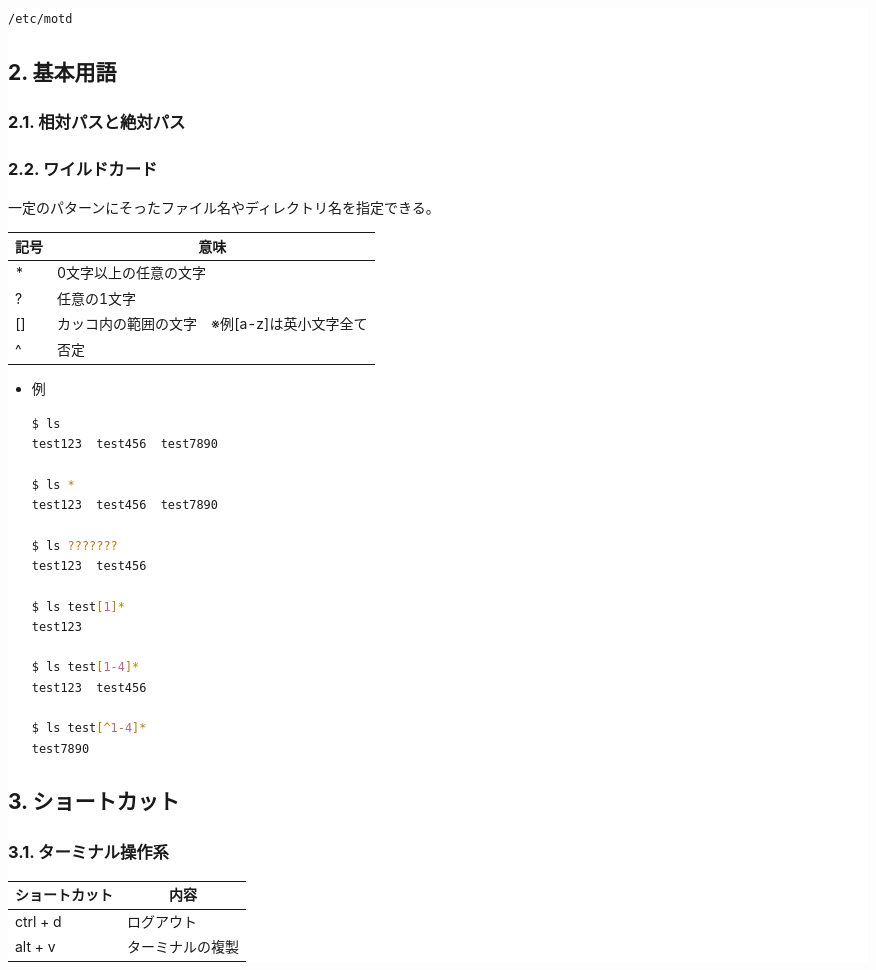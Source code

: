 ```bash
/etc/motd
```

## 2. 基本用語

### 2.1. 相対パスと絶対パス
### 2.2. ワイルドカード

一定のパターンにそったファイル名やディレクトリ名を指定できる。

| 記号 | 意味 |
| ---  | --- |
| *    | 0文字以上の任意の文字 |
| ?    | 任意の1文字 |
| []   | カッコ内の範囲の文字　※例[a-z]は英小文字全て |
| ^    | 否定 |

* 例
  ```bash
  $ ls
  test123  test456  test7890

  $ ls *
  test123  test456  test7890

  $ ls ???????
  test123  test456

  $ ls test[1]*
  test123
  
  $ ls test[1-4]*
  test123  test456
  
  $ ls test[^1-4]*
  test7890
  ```
## 3. ショートカット

### 3.1. ターミナル操作系

| ショートカット | 内容 |
| --- | --- |
| ctrl + d  | ログアウト |
| alt + v　 | ターミナルの複製 |
 